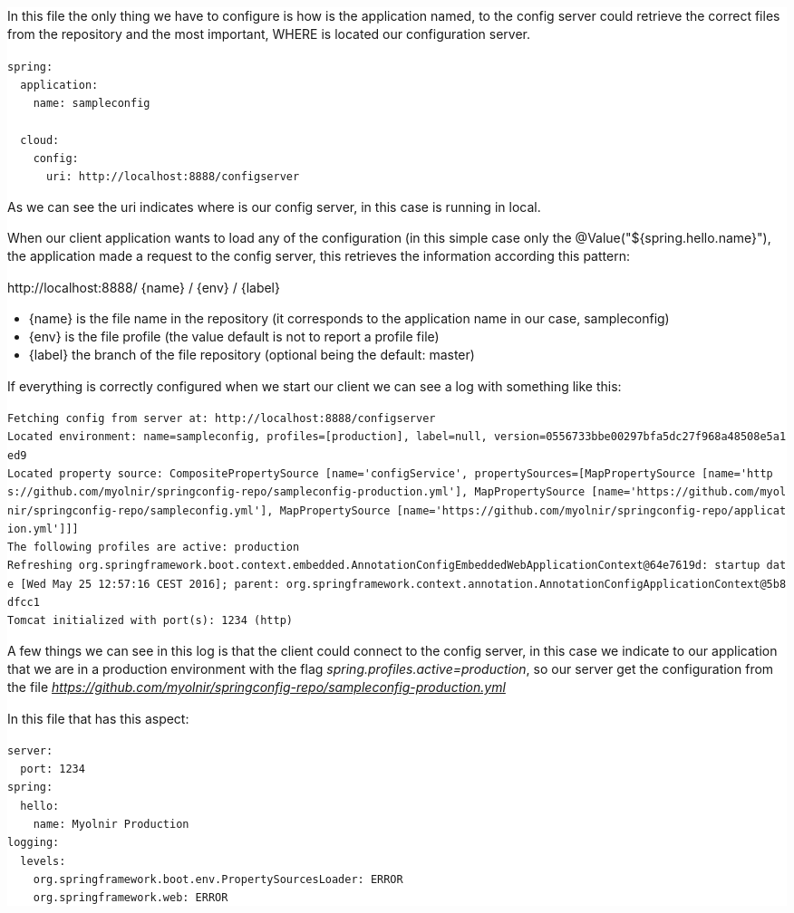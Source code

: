 In this file the only thing we have to configure is how is the application named, to the config server could retrieve the correct files from the repository and the most important, WHERE is located our configuration server.

````
spring:
  application:
    name: sampleconfig

  cloud:
    config:
      uri: http://localhost:8888/configserver
````

As we can see the uri indicates where is our config server, in this case is running in local.

When our client application wants to load any of the configuration (in this simple case only the @Value("${spring.hello.name}"), the application made a request to the config server, this retrieves the information according this pattern:

http://localhost:8888/ {name} / {env} / {label} 

* {name} is the file name in the repository (it corresponds to the application name in our case, sampleconfig)
* {env} is the file profile (the value default is not to report a profile file)
* {label} the branch of the file repository (optional being the default: master)

If everything is correctly configured when we start our client we can see a log with something like this:

````
Fetching config from server at: http://localhost:8888/configserver
Located environment: name=sampleconfig, profiles=[production], label=null, version=0556733bbe00297bfa5dc27f968a48508e5a1ed9
Located property source: CompositePropertySource [name='configService', propertySources=[MapPropertySource [name='https://github.com/myolnir/springconfig-repo/sampleconfig-production.yml'], MapPropertySource [name='https://github.com/myolnir/springconfig-repo/sampleconfig.yml'], MapPropertySource [name='https://github.com/myolnir/springconfig-repo/application.yml']]]
The following profiles are active: production
Refreshing org.springframework.boot.context.embedded.AnnotationConfigEmbeddedWebApplicationContext@64e7619d: startup date [Wed May 25 12:57:16 CEST 2016]; parent: org.springframework.context.annotation.AnnotationConfigApplicationContext@5b8dfcc1
Tomcat initialized with port(s): 1234 (http)
````

A few things we can see in this log is that the client could connect to the config server, in this case we indicate to our application that we are in a production environment with the flag *spring.profiles.active=production*, so our server get the configuration from the file *https://github.com/myolnir/springconfig-repo/sampleconfig-production.yml*

In this file that has this aspect:

````
server:
  port: 1234
spring:
  hello:
    name: Myolnir Production
logging:
  levels:
    org.springframework.boot.env.PropertySourcesLoader: ERROR
    org.springframework.web: ERROR
````
